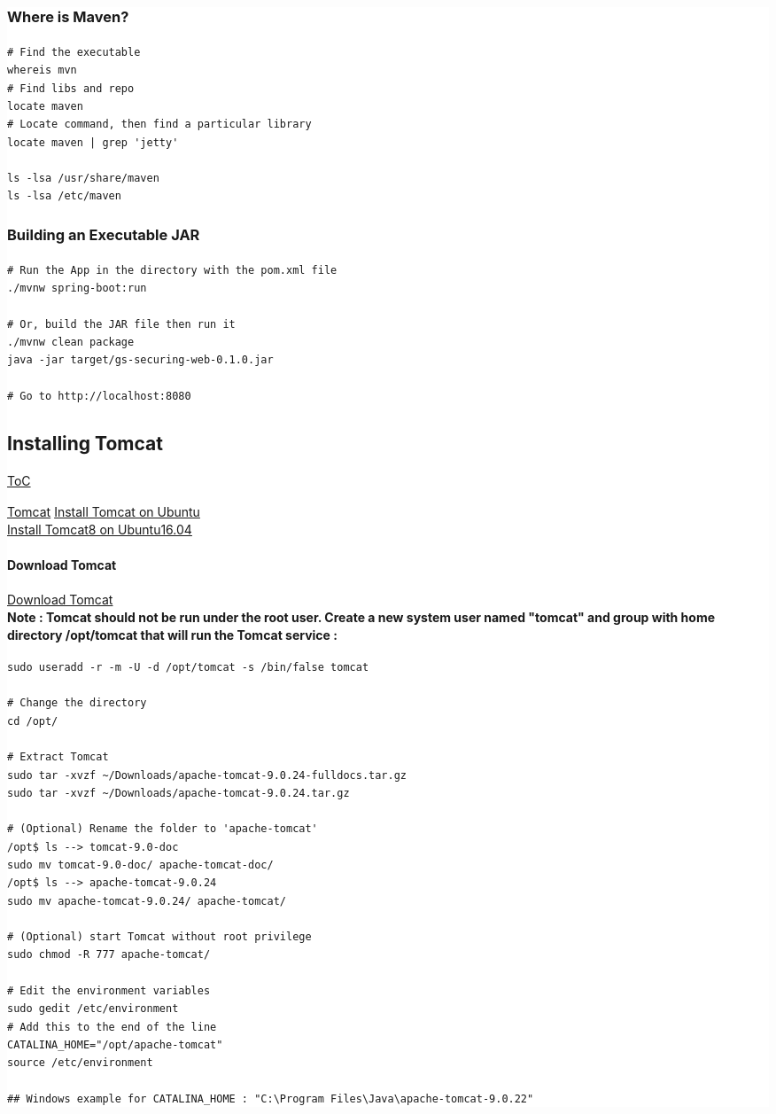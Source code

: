 ### Where is Maven?  
```console
# Find the executable   
whereis mvn  
# Find libs and repo  
locate maven  
# Locate command, then find a particular library  
locate maven | grep 'jetty'  

ls -lsa /usr/share/maven  
ls -lsa /etc/maven  
```

### Building an Executable JAR
```console
# Run the App in the directory with the pom.xml file
./mvnw spring-boot:run

# Or, build the JAR file then run it
./mvnw clean package
java -jar target/gs-securing-web-0.1.0.jar

# Go to http://localhost:8080
```

## Installing Tomcat
[ToC](https://github.com/joehanlon/Linux/blob/master/EnvSetUp.md#table-of-contents)

[Tomcat](http://tomcat.apache.org/)
[Install Tomcat on Ubuntu](https://www.javahelps.com/2015/03/install-apache-tomcat-on-ubuntu.html)  
[Install Tomcat8 on Ubuntu16.04](https://www.digitalocean.com/community/tutorials/how-to-install-apache-tomcat-8-on-ubuntu-16-04)  

#### Download Tomcat 
[Download Tomcat](https://tomcat.apache.org/download-80.cgi)  
**Note : Tomcat should not be run under the root user. Create a new system user named "tomcat" and group with home directory /opt/tomcat that will run the Tomcat service :**
```console
sudo useradd -r -m -U -d /opt/tomcat -s /bin/false tomcat  

# Change the directory 
cd /opt/  

# Extract Tomcat 
sudo tar -xvzf ~/Downloads/apache-tomcat-9.0.24-fulldocs.tar.gz  
sudo tar -xvzf ~/Downloads/apache-tomcat-9.0.24.tar.gz  

# (Optional) Rename the folder to 'apache-tomcat' 
/opt$ ls --> tomcat-9.0-doc  
sudo mv tomcat-9.0-doc/ apache-tomcat-doc/  
/opt$ ls --> apache-tomcat-9.0.24  
sudo mv apache-tomcat-9.0.24/ apache-tomcat/

# (Optional) start Tomcat without root privilege
sudo chmod -R 777 apache-tomcat/  

# Edit the environment variables 
sudo gedit /etc/environment  
# Add this to the end of the line 
CATALINA_HOME="/opt/apache-tomcat"  
source /etc/environment  

## Windows example for CATALINA_HOME : "C:\Program Files\Java\apache-tomcat-9.0.22"
```